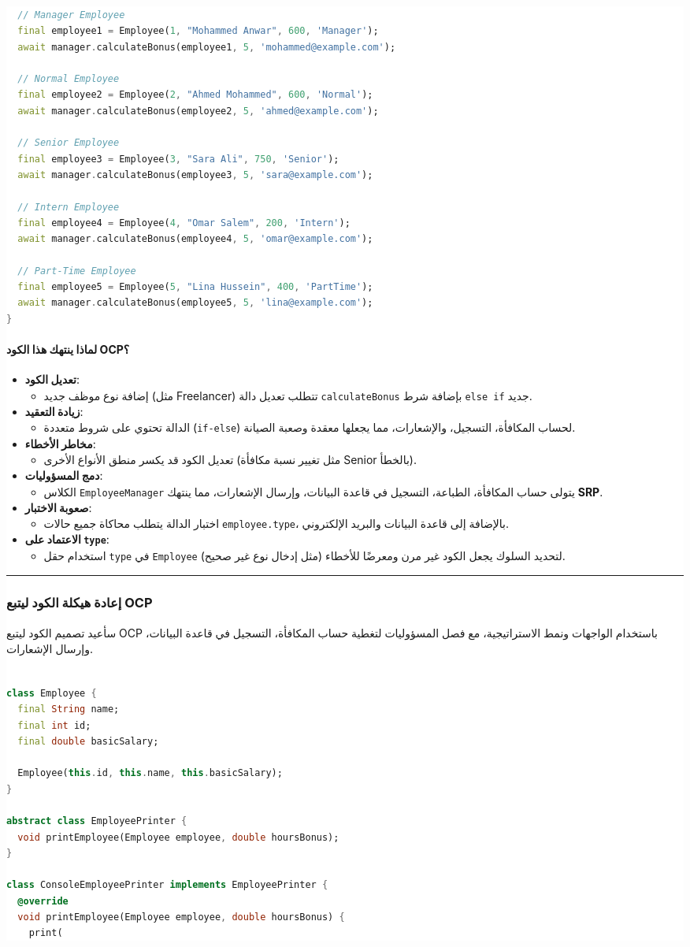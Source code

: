 ```dart
  // Manager Employee
  final employee1 = Employee(1, "Mohammed Anwar", 600, 'Manager');
  await manager.calculateBonus(employee1, 5, 'mohammed@example.com');

  // Normal Employee
  final employee2 = Employee(2, "Ahmed Mohammed", 600, 'Normal');
  await manager.calculateBonus(employee2, 5, 'ahmed@example.com');

  // Senior Employee
  final employee3 = Employee(3, "Sara Ali", 750, 'Senior');
  await manager.calculateBonus(employee3, 5, 'sara@example.com');

  // Intern Employee
  final employee4 = Employee(4, "Omar Salem", 200, 'Intern');
  await manager.calculateBonus(employee4, 5, 'omar@example.com');

  // Part-Time Employee
  final employee5 = Employee(5, "Lina Hussein", 400, 'PartTime');
  await manager.calculateBonus(employee5, 5, 'lina@example.com');
}
```

#### **لماذا ينتهك هذا الكود OCP؟**
- **تعديل الكود**:
  - إضافة نوع موظف جديد (مثل Freelancer) تتطلب تعديل دالة `calculateBonus` بإضافة شرط `else if` جديد.
- **زيادة التعقيد**:
  - الدالة تحتوي على شروط متعددة (`if-else`) لحساب المكافأة، التسجيل، والإشعارات، مما يجعلها معقدة وصعبة الصيانة.
- **مخاطر الأخطاء**:
  - تعديل الكود قد يكسر منطق الأنواع الأخرى (مثل تغيير نسبة مكافأة Senior بالخطأ).
- **دمج المسؤوليات**:
  - الكلاس `EmployeeManager` يتولى حساب المكافأة، الطباعة، التسجيل في قاعدة البيانات، وإرسال الإشعارات، مما ينتهك **SRP**.
- **صعوبة الاختبار**:
  - اختبار الدالة يتطلب محاكاة جميع حالات `employee.type`، بالإضافة إلى قاعدة البيانات والبريد الإلكتروني.
- **الاعتماد على `type`**:
  - استخدام حقل `type` في `Employee` لتحديد السلوك يجعل الكود غير مرن ومعرضًا للأخطاء (مثل إدخال نوع غير صحيح).

---
### **إعادة هيكلة الكود ليتبع OCP**

سأعيد تصميم الكود ليتبع OCP باستخدام الواجهات ونمط الاستراتيجية، مع فصل المسؤوليات لتغطية حساب المكافأة، التسجيل في قاعدة البيانات، وإرسال الإشعارات.

```dart

class Employee {
  final String name;
  final int id;
  final double basicSalary;

  Employee(this.id, this.name, this.basicSalary);
}

abstract class EmployeePrinter {
  void printEmployee(Employee employee, double hoursBonus);
}

class ConsoleEmployeePrinter implements EmployeePrinter {
  @override
  void printEmployee(Employee employee, double hoursBonus) {
    print(
```